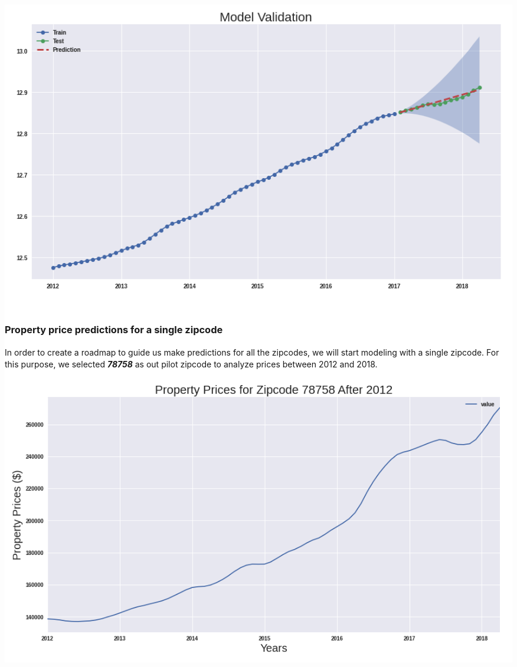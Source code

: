 <img src="Images/base_model.png">

 ### Property price predictions for a single zipcode
 
In order to create a roadmap to guide us make predictions for all the zipcodes, we will start modeling with a single zipcode. For this purpose, we selected ***78758*** as out pilot zipcode to analyze prices between 2012 and 2018.

<img src="Images/78758.png">
